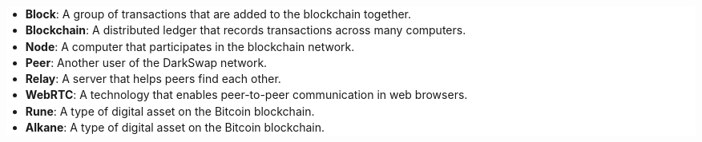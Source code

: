 - **Block**: A group of transactions that are added to the blockchain together.
- **Blockchain**: A distributed ledger that records transactions across many computers.
- **Node**: A computer that participates in the blockchain network.
- **Peer**: Another user of the DarkSwap network.
- **Relay**: A server that helps peers find each other.
- **WebRTC**: A technology that enables peer-to-peer communication in web browsers.
- **Rune**: A type of digital asset on the Bitcoin blockchain.
- **Alkane**: A type of digital asset on the Bitcoin blockchain.